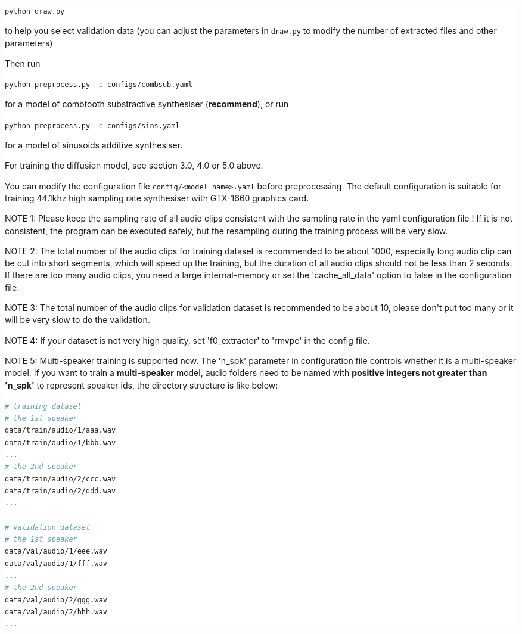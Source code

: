```bash
python draw.py
```

to help you select validation data (you can adjust the parameters in `draw.py` to modify the number of extracted files and other parameters)

Then run

```bash
python preprocess.py -c configs/combsub.yaml
```

for a model of combtooth substractive synthesiser (**recommend**), or run

```bash
python preprocess.py -c configs/sins.yaml
```

for a model of sinusoids additive synthesiser.

For training the diffusion model, see section 3.0, 4.0 or 5.0 above.

You can modify the configuration file `config/<model_name>.yaml` before preprocessing. The default configuration is suitable for training 44.1khz high sampling rate synthesiser with GTX-1660 graphics card.

NOTE 1: Please keep the sampling rate of all audio clips consistent with the sampling rate in the yaml configuration file ! If it is not consistent, the program can be executed safely, but the resampling during the training process will be very slow.

NOTE 2: The total number of the audio clips for training dataset is recommended to be about 1000, especially long audio clip can be cut into short segments, which will speed up the training, but the duration of all audio clips should not be less than 2 seconds. If there are too many audio clips, you need a large internal-memory or set the 'cache_all_data' option to false in the configuration file.

NOTE 3: The total number of the audio clips for validation dataset is recommended to be about 10, please don't put too many or it will be very slow to do the validation.

NOTE 4: If your dataset is not very high quality, set 'f0_extractor' to 'rmvpe' in the config file.

NOTE 5: Multi-speaker training is supported now. The 'n_spk' parameter in configuration file controls whether it is a multi-speaker model. If you want to train a **multi-speaker** model, audio folders need to be named with **positive integers not greater than 'n_spk'** to represent speaker ids, the directory structure is like below:

```bash
# training dataset
# the 1st speaker
data/train/audio/1/aaa.wav
data/train/audio/1/bbb.wav
...
# the 2nd speaker
data/train/audio/2/ccc.wav
data/train/audio/2/ddd.wav
...

# validation dataset
# the 1st speaker
data/val/audio/1/eee.wav
data/val/audio/1/fff.wav
...
# the 2nd speaker
data/val/audio/2/ggg.wav
data/val/audio/2/hhh.wav
...
```
